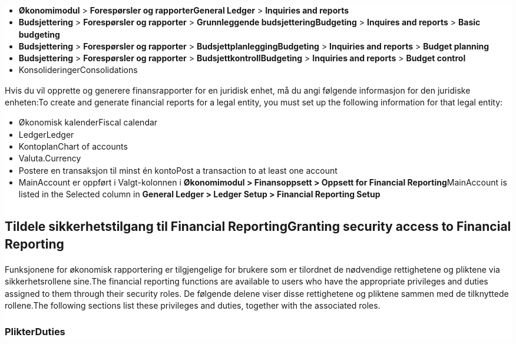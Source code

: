 -   <span data-ttu-id="e0796-108">**Økonomimodul** &gt; **Forespørsler og rapporter**</span><span class="sxs-lookup"><span data-stu-id="e0796-108">**General Ledger** &gt; **Inquiries and reports**</span></span>
-   <span data-ttu-id="e0796-109">**Budsjettering** &gt; **Forespørsler og rapporter** &gt; **Grunnleggende budsjettering**</span><span class="sxs-lookup"><span data-stu-id="e0796-109">**Budgeting** &gt; **Inquires and reports** &gt; **Basic budgeting**</span></span>
-   <span data-ttu-id="e0796-110">**Budsjettering** &gt; **Forespørsler og rapporter** &gt; **Budsjettplanlegging**</span><span class="sxs-lookup"><span data-stu-id="e0796-110">**Budgeting** &gt; **Inquiries and reports** &gt; **Budget planning**</span></span>
-   <span data-ttu-id="e0796-111">**Budsjettering** &gt; **Forespørsler og rapporter** &gt; **Budsjettkontroll**</span><span class="sxs-lookup"><span data-stu-id="e0796-111">**Budgeting** &gt; **Inquiries and reports** &gt; **Budget control**</span></span>
-   <span data-ttu-id="e0796-112">Konsolideringer</span><span class="sxs-lookup"><span data-stu-id="e0796-112">Consolidations</span></span>

<span data-ttu-id="e0796-113">Hvis du vil opprette og generere finansrapporter for en juridisk enhet, må du angi følgende informasjon for den juridiske enheten:</span><span class="sxs-lookup"><span data-stu-id="e0796-113">To create and generate financial reports for a legal entity, you must set up the following information for that legal entity:</span></span>

-   <span data-ttu-id="e0796-114">Økonomisk kalender</span><span class="sxs-lookup"><span data-stu-id="e0796-114">Fiscal calendar</span></span>
-   <span data-ttu-id="e0796-115">Ledger</span><span class="sxs-lookup"><span data-stu-id="e0796-115">Ledger</span></span>
-   <span data-ttu-id="e0796-116">Kontoplan</span><span class="sxs-lookup"><span data-stu-id="e0796-116">Chart of accounts</span></span>
-   <span data-ttu-id="e0796-117">Valuta.</span><span class="sxs-lookup"><span data-stu-id="e0796-117">Currency</span></span>
-   <span data-ttu-id="e0796-118">Postere en transaksjon til minst én konto</span><span class="sxs-lookup"><span data-stu-id="e0796-118">Post a transaction to at least one account</span></span>
-   <span data-ttu-id="e0796-119">MainAccount er oppført i Valgt-kolonnen i **Økonomimodul > Finansoppsett > Oppsett for Financial Reporting**</span><span class="sxs-lookup"><span data-stu-id="e0796-119">MainAccount is listed in the Selected column in **General Ledger > Ledger Setup > Financial Reporting Setup**</span></span>

## <a name="granting-security-access-to-financial-reporting"></a><span data-ttu-id="e0796-120">Tildele sikkerhetstilgang til Financial Reporting</span><span class="sxs-lookup"><span data-stu-id="e0796-120">Granting security access to Financial Reporting</span></span>
<span data-ttu-id="e0796-121">Funksjonene for økonomisk rapportering er tilgjengelige for brukere som er tilordnet de nødvendige rettighetene og pliktene via sikkerhetsrollene sine.</span><span class="sxs-lookup"><span data-stu-id="e0796-121">The financial reporting functions are available to users who have the appropriate privileges and duties assigned to them through their security roles.</span></span> <span data-ttu-id="e0796-122">De følgende delene viser disse rettighetene og pliktene sammen med de tilknyttede rollene.</span><span class="sxs-lookup"><span data-stu-id="e0796-122">The following sections list these privileges and duties, together with the associated roles.</span></span>

### <a name="duties"></a><span data-ttu-id="e0796-123">Plikter</span><span class="sxs-lookup"><span data-stu-id="e0796-123">Duties</span></span>
